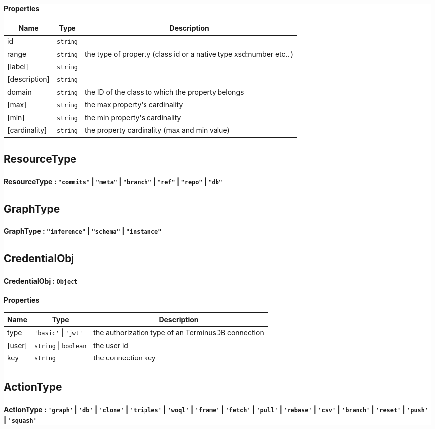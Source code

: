 **Properties**

| Name | Type | Description |
| --- | --- | --- |
| id | <code>string</code> |  |
| range | <code>string</code> | the type of property (class id or a native type xsd:number etc.. ) |
| [label] | <code>string</code> |  |
| [description] | <code>string</code> |  |
| domain | <code>string</code> | the ID of the class to which the property belongs |
| [max] | <code>string</code> | the max property's cardinality |
| [min] | <code>string</code> | the min property's cardinality |
| [cardinality] | <code>string</code> | the property cardinality (max and min value) |


## ResourceType
#### ResourceType : <code>&quot;commits&quot;</code> \| <code>&quot;meta&quot;</code> \| <code>&quot;branch&quot;</code> \| <code>&quot;ref&quot;</code> \| <code>&quot;repo&quot;</code> \| <code>&quot;db&quot;</code>

## GraphType
#### GraphType : <code>&quot;inference&quot;</code> \| <code>&quot;schema&quot;</code> \| <code>&quot;instance&quot;</code>

## CredentialObj
#### CredentialObj : <code>Object</code>
**Properties**

| Name | Type | Description |
| --- | --- | --- |
| type | <code>&#x27;basic&#x27;</code> \| <code>&#x27;jwt&#x27;</code> | the authorization type of an TerminusDB connection |
| [user] | <code>string</code> \| <code>boolean</code> | the user id | I don't need the user with the jwt token |
| key | <code>string</code> | the connection key |


## ActionType
#### ActionType : <code>&#x27;graph&#x27;</code> \| <code>&#x27;db&#x27;</code> \| <code>&#x27;clone&#x27;</code> \| <code>&#x27;triples&#x27;</code> \| <code>&#x27;woql&#x27;</code> \| <code>&#x27;frame&#x27;</code> \| <code>&#x27;fetch&#x27;</code> \| <code>&#x27;pull&#x27;</code> \| <code>&#x27;rebase&#x27;</code> \| <code>&#x27;csv&#x27;</code> \| <code>&#x27;branch&#x27;</code> \| <code>&#x27;reset&#x27;</code> \| <code>&#x27;push&#x27;</code> \| <code>&#x27;squash&#x27;</code>
